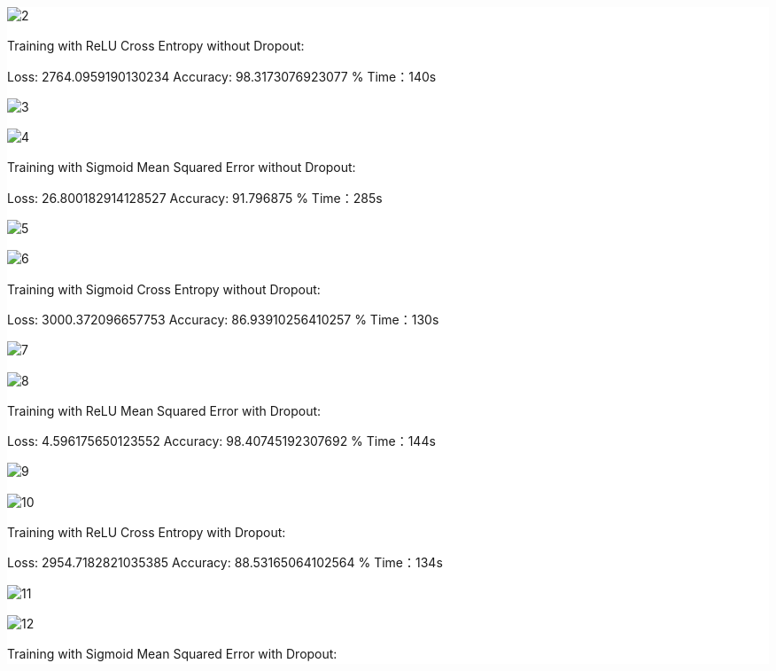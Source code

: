 ![2](https://raw.githubusercontent.com/Limpol-Rao/image_host/main/img/202304281358220.png)

Training with ReLU Cross Entropy without Dropout:

Loss: 2764.0959190130234
Accuracy: 98.3173076923077 %
Time：140s

![3](https://raw.githubusercontent.com/Limpol-Rao/image_host/main/img/202304281358394.png)

![4](https://raw.githubusercontent.com/Limpol-Rao/image_host/main/img/202304281358889.png)

Training with Sigmoid Mean Squared Error without Dropout:

Loss: 26.800182914128527
Accuracy: 91.796875 %
Time：285s

![5](https://raw.githubusercontent.com/Limpol-Rao/image_host/main/img/202304281358043.png)

![6](https://raw.githubusercontent.com/Limpol-Rao/image_host/main/img/202304281358788.png)

Training with Sigmoid Cross Entropy without Dropout:

Loss: 3000.372096657753
Accuracy: 86.93910256410257 %
Time：130s

![7](https://raw.githubusercontent.com/Limpol-Rao/image_host/main/img/202304281358162.png)

![8](https://raw.githubusercontent.com/Limpol-Rao/image_host/main/img/202304281359069.png)

Training with ReLU Mean Squared Error with Dropout:

Loss: 4.596175650123552
Accuracy: 98.40745192307692 %
Time：144s

![9](https://raw.githubusercontent.com/Limpol-Rao/image_host/main/img/202304281358600.png)

![10](https://raw.githubusercontent.com/Limpol-Rao/image_host/main/img/202304281359432.png)

Training with ReLU Cross Entropy with Dropout:

Loss: 2954.7182821035385
Accuracy: 88.53165064102564 %
Time：134s

![11](https://raw.githubusercontent.com/Limpol-Rao/image_host/main/img/202304281358853.png)

![12](https://raw.githubusercontent.com/Limpol-Rao/image_host/main/img/202304281359406.png)

Training with Sigmoid Mean Squared Error with Dropout:
